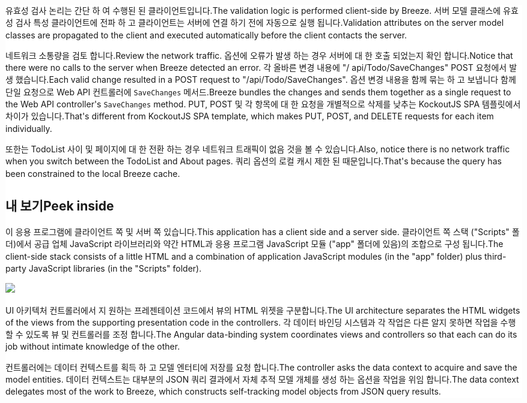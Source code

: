 <span data-ttu-id="311c1-170">유효성 검사 논리는 간단 하 여 수행된 된 클라이언트입니다.</span><span class="sxs-lookup"><span data-stu-id="311c1-170">The validation logic is performed client-side by Breeze.</span></span> <span data-ttu-id="311c1-171">서버 모델 클래스에 유효성 검사 특성 클라이언트에 전파 하 고 클라이언트는 서버에 연결 하기 전에 자동으로 실행 됩니다.</span><span class="sxs-lookup"><span data-stu-id="311c1-171">Validation attributes on the server model classes are propagated to the client and executed automatically before the client contacts the server.</span></span>

<span data-ttu-id="311c1-172">네트워크 소통량을 검토 합니다.</span><span class="sxs-lookup"><span data-stu-id="311c1-172">Review the network traffic.</span></span> <span data-ttu-id="311c1-173">옵션에 오류가 발생 하는 경우 서버에 대 한 호출 되었는지 확인 합니다.</span><span class="sxs-lookup"><span data-stu-id="311c1-173">Notice that there were no calls to the server when Breeze detected an error.</span></span> <span data-ttu-id="311c1-174">각 올바른 변경 내용에 "/ api/Todo/SaveChanges" POST 요청에서 발생 했습니다.</span><span class="sxs-lookup"><span data-stu-id="311c1-174">Each valid change resulted in a POST request to "/api/Todo/SaveChanges".</span></span> <span data-ttu-id="311c1-175">옵션 변경 내용을 함께 묶는 하 고 보냅니다 함께 단일 요청으로 Web API 컨트롤러에 `SaveChanges` 메서드.</span><span class="sxs-lookup"><span data-stu-id="311c1-175">Breeze bundles the changes and sends them together as a single request to the Web API controller's `SaveChanges` method.</span></span> <span data-ttu-id="311c1-176">PUT, POST 및 각 항목에 대 한 요청을 개별적으로 삭제를 낮추는 KockoutJS SPA 템플릿에서 차이가 있습니다.</span><span class="sxs-lookup"><span data-stu-id="311c1-176">That's different from KockoutJS SPA template, which makes PUT, POST, and DELETE requests for each item individually.</span></span>

<span data-ttu-id="311c1-177">또한는 TodoList 사이 및 페이지에 대 한 전환 하는 경우 네트워크 트래픽이 없음 것을 볼 수 있습니다.</span><span class="sxs-lookup"><span data-stu-id="311c1-177">Also, notice there is no network traffic when you switch between the TodoList and About pages.</span></span> <span data-ttu-id="311c1-178">쿼리 옵션의 로컬 캐시 제한 된 때문입니다.</span><span class="sxs-lookup"><span data-stu-id="311c1-178">That's because the query has been constrained to the local Breeze cache.</span></span>

## <a name="peek-inside"></a><span data-ttu-id="311c1-179">내 보기</span><span class="sxs-lookup"><span data-stu-id="311c1-179">Peek inside</span></span>

<span data-ttu-id="311c1-180">이 응용 프로그램에 클라이언트 쪽 및 서버 쪽 있습니다.</span><span class="sxs-lookup"><span data-stu-id="311c1-180">This application has a client side and a server side.</span></span> <span data-ttu-id="311c1-181">클라이언트 쪽 스택 ("Scripts" 폴더)에서 공급 업체 JavaScript 라이브러리와 약간 HTML과 응용 프로그램 JavaScript 모듈 ("app" 폴더에 있음)의 조합으로 구성 됩니다.</span><span class="sxs-lookup"><span data-stu-id="311c1-181">The client-side stack consists of a little HTML and a combination of application JavaScript modules (in the "app" folder) plus third-party JavaScript libraries (in the "Scripts" folder).</span></span>

![](http://www.breezejs.com/sites/all/images/spa-template/NgClientArchitecture2.png)

<span data-ttu-id="311c1-182">UI 아키텍처 컨트롤러에서 지 원하는 프레젠테이션 코드에서 뷰의 HTML 위젯을 구분합니다.</span><span class="sxs-lookup"><span data-stu-id="311c1-182">The UI architecture separates the HTML widgets of the views from the supporting presentation code in the controllers.</span></span> <span data-ttu-id="311c1-183">각 데이터 바인딩 시스템과 각 작업은 다른 알지 못하면 작업을 수행할 수 있도록 뷰 및 컨트롤러를 조정 합니다.</span><span class="sxs-lookup"><span data-stu-id="311c1-183">The Angular data-binding system coordinates views and controllers so that each can do its job without intimate knowledge of the other.</span></span>

<span data-ttu-id="311c1-184">컨트롤러에는 데이터 컨텍스트를 획득 하 고 모델 엔터티에 저장를 요청 합니다.</span><span class="sxs-lookup"><span data-stu-id="311c1-184">The controller asks the data context to acquire and save the model entities.</span></span> <span data-ttu-id="311c1-185">데이터 컨텍스트는 대부분의 JSON 쿼리 결과에서 자체 추적 모델 개체를 생성 하는 옵션을 작업을 위임 합니다.</span><span class="sxs-lookup"><span data-stu-id="311c1-185">The data context delegates most of the work to Breeze, which constructs self-tracking model objects from JSON query results.</span></span>
